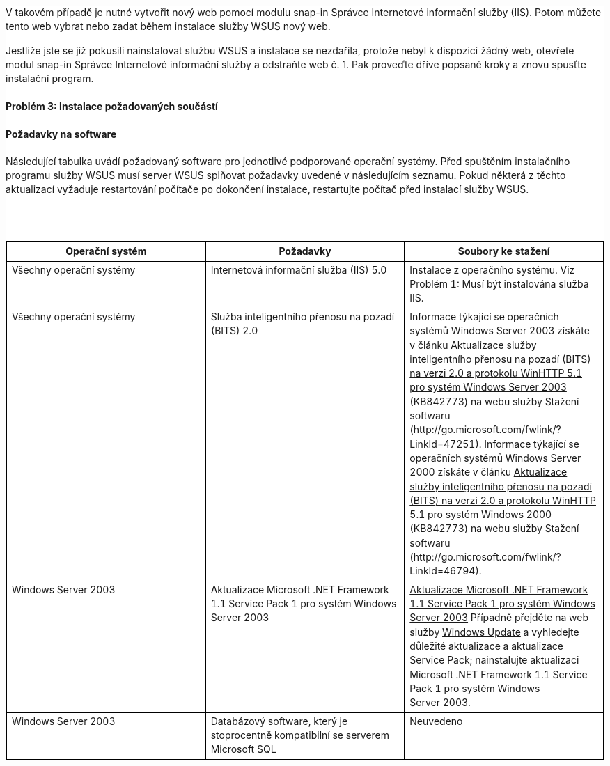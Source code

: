 V takovém případě je nutné vytvořit nový web pomocí modulu snap-in Správce Internetové informační služby (IIS). Potom můžete tento web vybrat nebo zadat během instalace služby WSUS nový web.

Jestliže jste se již pokusili nainstalovat službu WSUS a instalace se nezdařila, protože nebyl k dispozici žádný web, otevřete modul snap-in Správce Internetové informační služby a odstraňte web č. 1. Pak proveďte dříve popsané kroky a znovu spusťte instalační program.

#### Problém 3: Instalace požadovaných součástí

#### Požadavky na software

Následující tabulka uvádí požadovaný software pro jednotlivé podporované operační systémy. Před spuštěním instalačního programu služby WSUS musí server WSUS splňovat požadavky uvedené v následujícím seznamu. Pokud některá z těchto aktualizací vyžaduje restartování počítače po dokončení instalace, restartujte počítač před instalací služby WSUS.

###  

 
<table style="border:1px solid black;">
<colgroup>
<col width="33%" />
<col width="33%" />
<col width="33%" />
</colgroup>
<thead>
<tr class="header">
<th style="border:1px solid black;" >Operační systém</th>
<th style="border:1px solid black;" >Požadavky</th>
<th style="border:1px solid black;" >Soubory ke stažení</th>
</tr>
</thead>
<tbody>
<tr class="odd">
<td style="border:1px solid black;">Všechny operační systémy</td>
<td style="border:1px solid black;">Internetová informační služba (IIS) 5.0</td>
<td style="border:1px solid black;">Instalace z operačního systému.
Viz Problém 1: Musí být instalována služba IIS.</td>
</tr>
<tr class="even">
<td style="border:1px solid black;">Všechny operační systémy</td>
<td style="border:1px solid black;">Služba inteligentního přenosu na pozadí (BITS) 2.0</td>
<td style="border:1px solid black;">Informace týkající se operačních systémů Windows Server 2003 získáte v článku <a href="http://go.microsoft.com/fwlink/?linkid=47251">Aktualizace služby inteligentního přenosu na pozadí (BITS) na verzi 2.0 a protokolu WinHTTP 5.1 pro systém Windows Server 2003</a> (KB842773) na webu služby Stažení softwaru (http://go.microsoft.com/fwlink/?LinkId=47251).
Informace týkající se operačních systémů Windows Server 2000 získáte v článku <a href="http://go.microsoft.com/fwlink/?linkid=46794">Aktualizace služby inteligentního přenosu na pozadí (BITS) na verzi 2.0 a protokolu WinHTTP 5.1 pro systém Windows 2000</a> (KB842773) na webu služby Stažení softwaru (http://go.microsoft.com/fwlink/?LinkId=46794).</td>
</tr>
<tr class="odd">
<td style="border:1px solid black;">Windows Server 2003</td>
<td style="border:1px solid black;">Aktualizace Microsoft .NET Framework 1.1 Service Pack 1 pro systém Windows Server 2003</td>
<td style="border:1px solid black;"><a href="http://go.microsoft.com/fwlink/?linkid=47358">Aktualizace Microsoft .NET Framework 1.1 Service Pack 1 pro systém Windows Server 2003</a>
Případně přejděte na web služby <a href="http://go.microsoft.com/fwlink/?linkid=47370">Windows Update</a> a vyhledejte důležité aktualizace a aktualizace Service Pack; nainstalujte aktualizaci Microsoft .NET Framework 1.1 Service Pack 1 pro systém Windows Server 2003.</td>
</tr>
<tr class="even">
<td style="border:1px solid black;">Windows Server 2003</td>
<td style="border:1px solid black;">Databázový software, který je stoprocentně kompatibilní se serverem Microsoft SQL</td>
<td style="border:1px solid black;">Neuvedeno</td>